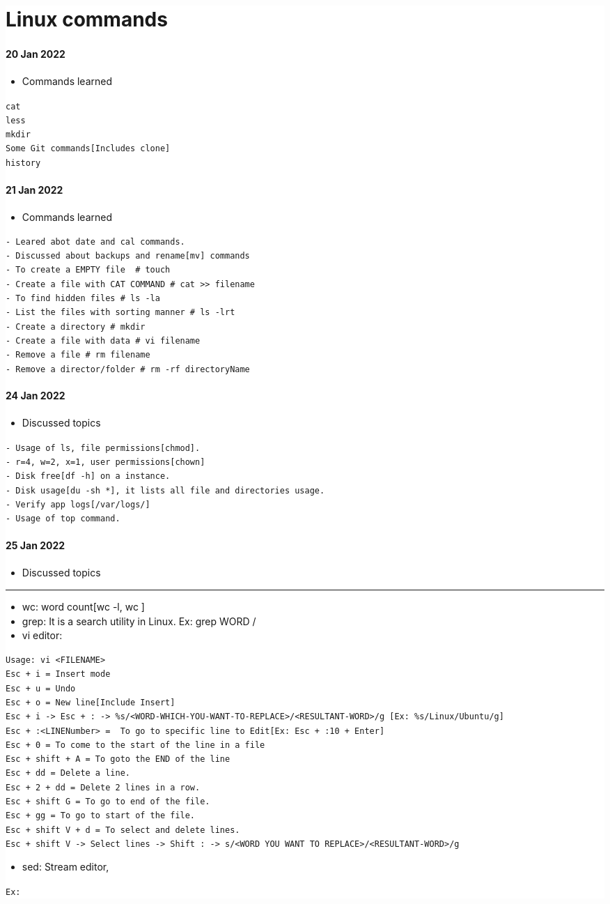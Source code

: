# Linux commands
#### 20 Jan 2022
- Commands learned
```
cat
less
mkdir
Some Git commands[Includes clone]
history
```

#### 21 Jan 2022
- Commands learned
```
- Leared abot date and cal commands.
- Discussed about backups and rename[mv] commands
- To create a EMPTY file  # touch
- Create a file with CAT COMMAND # cat >> filename 
- To find hidden files # ls -la
- List the files with sorting manner # ls -lrt
- Create a directory # mkdir
- Create a file with data # vi filename
- Remove a file # rm filename
- Remove a director/folder # rm -rf directoryName
```

#### 24 Jan 2022
- Discussed topics
```
- Usage of ls, file permissions[chmod].
- r=4, w=2, x=1, user permissions[chown]
- Disk free[df -h] on a instance.
- Disk usage[du -sh *], it lists all file and directories usage.
- Verify app logs[/var/logs/]
- Usage of top command. 
```

#### 25 Jan 2022
- Discussed topics
---
- wc: word count[wc -l, wc <FILENAME>]
- grep: It is a search utility in Linux. Ex: grep WORD <FILENAME>/<DIRECTORY>
- vi editor:
```
Usage: vi <FILENAME>
Esc + i = Insert mode
Esc + u = Undo
Esc + o = New line[Include Insert]
Esc + i -> Esc + : -> %s/<WORD-WHICH-YOU-WANT-TO-REPLACE>/<RESULTANT-WORD>/g [Ex: %s/Linux/Ubuntu/g]
Esc + :<LINENumber> =  To go to specific line to Edit[Ex: Esc + :10 + Enter]
Esc + 0 = To come to the start of the line in a file
Esc + shift + A = To goto the END of the line
Esc + dd = Delete a line.
Esc + 2 + dd = Delete 2 lines in a row.
Esc + shift G = To go to end of the file.
Esc + gg = To go to start of the file.
Esc + shift V + d = To select and delete lines.
Esc + shift V -> Select lines -> Shift : -> s/<WORD YOU WANT TO REPLACE>/<RESULTANT-WORD>/g
```
- sed: Stream editor, 
```
Ex:
```